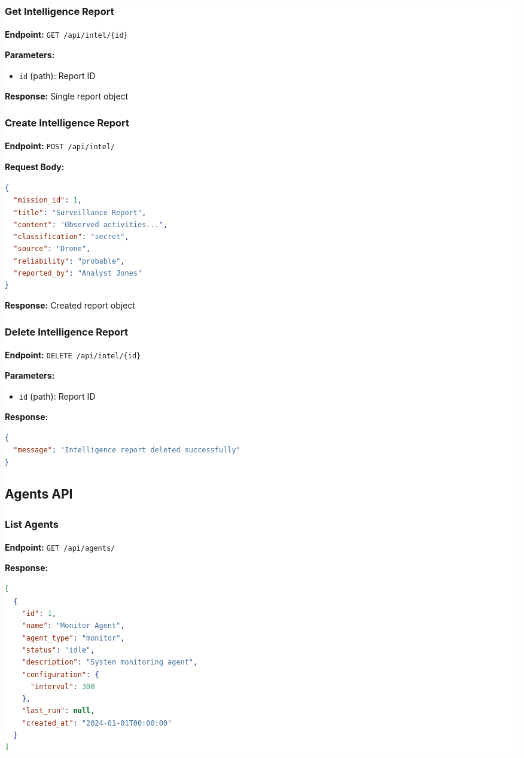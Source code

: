 ### Get Intelligence Report

**Endpoint:** `GET /api/intel/{id}`

**Parameters:**
- `id` (path): Report ID

**Response:** Single report object

### Create Intelligence Report

**Endpoint:** `POST /api/intel/`

**Request Body:**
```json
{
  "mission_id": 1,
  "title": "Surveillance Report",
  "content": "Observed activities...",
  "classification": "secret",
  "source": "Drone",
  "reliability": "probable",
  "reported_by": "Analyst Jones"
}
```

**Response:** Created report object

### Delete Intelligence Report

**Endpoint:** `DELETE /api/intel/{id}`

**Parameters:**
- `id` (path): Report ID

**Response:**
```json
{
  "message": "Intelligence report deleted successfully"
}
```

## Agents API

### List Agents

**Endpoint:** `GET /api/agents/`

**Response:**
```json
[
  {
    "id": 1,
    "name": "Monitor Agent",
    "agent_type": "monitor",
    "status": "idle",
    "description": "System monitoring agent",
    "configuration": {
      "interval": 300
    },
    "last_run": null,
    "created_at": "2024-01-01T00:00:00"
  }
]
```

